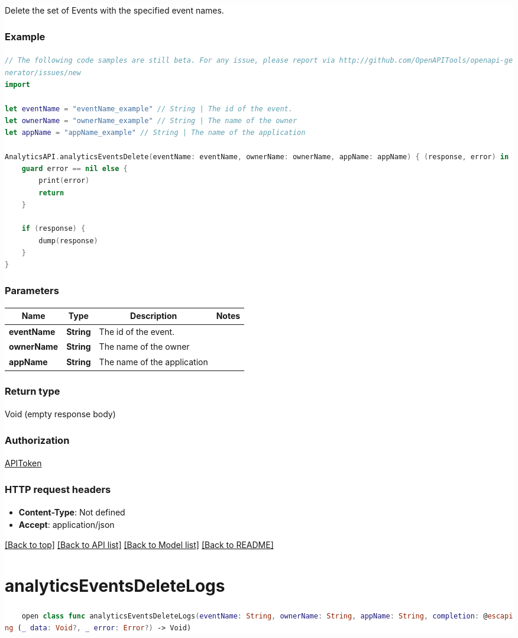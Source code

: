 

Delete the set of Events with the specified event names.

### Example 
```swift
// The following code samples are still beta. For any issue, please report via http://github.com/OpenAPITools/openapi-generator/issues/new
import 

let eventName = "eventName_example" // String | The id of the event.
let ownerName = "ownerName_example" // String | The name of the owner
let appName = "appName_example" // String | The name of the application

AnalyticsAPI.analyticsEventsDelete(eventName: eventName, ownerName: ownerName, appName: appName) { (response, error) in
    guard error == nil else {
        print(error)
        return
    }

    if (response) {
        dump(response)
    }
}
```

### Parameters

Name | Type | Description  | Notes
------------- | ------------- | ------------- | -------------
 **eventName** | **String** | The id of the event. | 
 **ownerName** | **String** | The name of the owner | 
 **appName** | **String** | The name of the application | 

### Return type

Void (empty response body)

### Authorization

[APIToken](../README.md#APIToken)

### HTTP request headers

 - **Content-Type**: Not defined
 - **Accept**: application/json

[[Back to top]](#) [[Back to API list]](../README.md#documentation-for-api-endpoints) [[Back to Model list]](../README.md#documentation-for-models) [[Back to README]](../README.md)

# **analyticsEventsDeleteLogs**
```swift
    open class func analyticsEventsDeleteLogs(eventName: String, ownerName: String, appName: String, completion: @escaping (_ data: Void?, _ error: Error?) -> Void)
```
